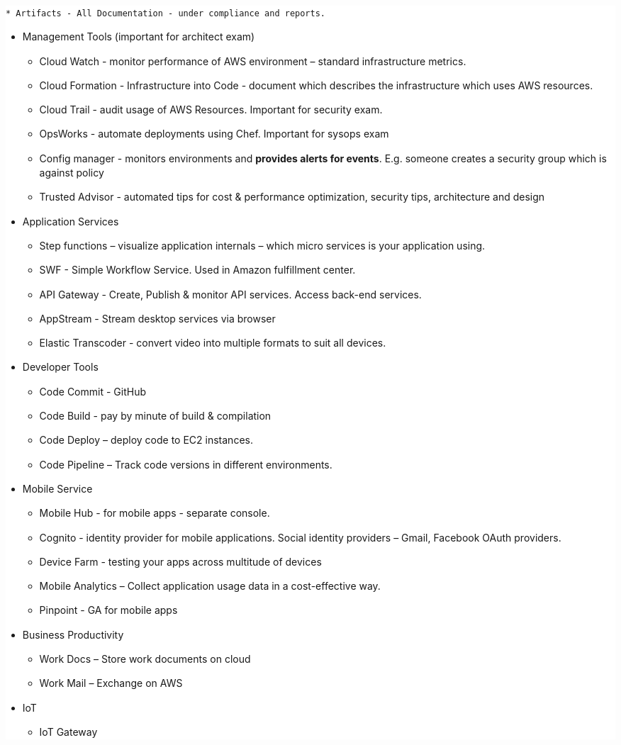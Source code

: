     * Artifacts - All Documentation - under compliance and reports.

* Management Tools (important for architect exam)

    * Cloud Watch - monitor performance of AWS environment – standard infrastructure metrics.

    * Cloud Formation - Infrastructure into Code - document which describes the infrastructure which uses AWS resources.

    * Cloud Trail - audit usage of AWS Resources. Important for security exam.

    * OpsWorks - automate deployments using Chef. Important for sysops exam

    * Config manager - monitors environments and **provides alerts for events**. E.g. someone creates a security group which is against policy

    * Trusted Advisor - automated tips for cost & performance optimization, security tips, architecture and design

* Application Services

    * Step functions – visualize application internals – which micro services is your application using. 

    * SWF - Simple Workflow Service. Used in Amazon fulfillment center.

    * API Gateway - Create, Publish & monitor API services. Access back-end services. 

    * AppStream - Stream desktop services via browser

    * Elastic Transcoder - convert video into multiple formats to suit all devices.

* Developer Tools

    * Code Commit - GitHub

    * Code Build - pay by minute of build & compilation 

    * Code Deploy – deploy code to EC2 instances. 

    * Code Pipeline – Track code versions in different environments. 

* Mobile Service

    * Mobile Hub - for mobile apps - separate console.

    * Cognito - identity provider for mobile applications. Social identity providers – Gmail, Facebook OAuth providers.  

    * Device Farm - testing your apps across multitude of devices

    * Mobile Analytics – Collect application usage data in a cost-effective way. 

    * Pinpoint - GA for mobile apps

* Business Productivity

    * Work Docs – Store work documents on cloud

    * Work Mail – Exchange on AWS

* IoT

    * IoT Gateway

